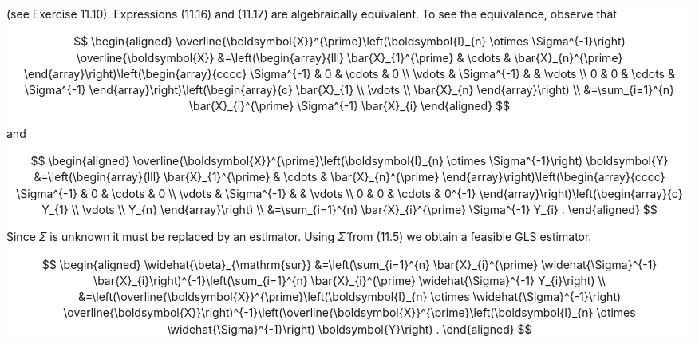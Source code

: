 (see Exercise 11.10). Expressions (11.16) and (11.17) are algebraically equivalent. To see the equivalence, observe that

$$
\begin{aligned}
\overline{\boldsymbol{X}}^{\prime}\left(\boldsymbol{I}_{n} \otimes \Sigma^{-1}\right) \overline{\boldsymbol{X}} &=\left(\begin{array}{lll}
\bar{X}_{1}^{\prime} & \cdots & \bar{X}_{n}^{\prime}
\end{array}\right)\left(\begin{array}{cccc}
\Sigma^{-1} & 0 & \cdots & 0 \\
\vdots & \Sigma^{-1} & & \vdots \\
0 & 0 & \cdots & \Sigma^{-1}
\end{array}\right)\left(\begin{array}{c}
\bar{X}_{1} \\
\vdots \\
\bar{X}_{n}
\end{array}\right) \\
&=\sum_{i=1}^{n} \bar{X}_{i}^{\prime} \Sigma^{-1} \bar{X}_{i}
\end{aligned}
$$

and

$$
\begin{aligned}
\overline{\boldsymbol{X}}^{\prime}\left(\boldsymbol{I}_{n} \otimes \Sigma^{-1}\right) \boldsymbol{Y} &=\left(\begin{array}{lll}
\bar{X}_{1}^{\prime} & \cdots & \bar{X}_{n}^{\prime}
\end{array}\right)\left(\begin{array}{cccc}
\Sigma^{-1} & 0 & \cdots & 0 \\
\vdots & \Sigma^{-1} & & \vdots \\
0 & 0 & \cdots & 0^{-1}
\end{array}\right)\left(\begin{array}{c}
Y_{1} \\
\vdots \\
Y_{n}
\end{array}\right) \\
&=\sum_{i=1}^{n} \bar{X}_{i}^{\prime} \Sigma^{-1} Y_{i} .
\end{aligned}
$$

Since $\Sigma$ is unknown it must be replaced by an estimator. Using $\widehat{\Sigma}$ from (11.5) we obtain a feasible GLS estimator.

$$
\begin{aligned}
\widehat{\beta}_{\mathrm{sur}} &=\left(\sum_{i=1}^{n} \bar{X}_{i}^{\prime} \widehat{\Sigma}^{-1} \bar{X}_{i}\right)^{-1}\left(\sum_{i=1}^{n} \bar{X}_{i}^{\prime} \widehat{\Sigma}^{-1} Y_{i}\right) \\
&=\left(\overline{\boldsymbol{X}}^{\prime}\left(\boldsymbol{I}_{n} \otimes \widehat{\Sigma}^{-1}\right) \overline{\boldsymbol{X}}\right)^{-1}\left(\overline{\boldsymbol{X}}^{\prime}\left(\boldsymbol{I}_{n} \otimes \widehat{\Sigma}^{-1}\right) \boldsymbol{Y}\right) .
\end{aligned}
$$
